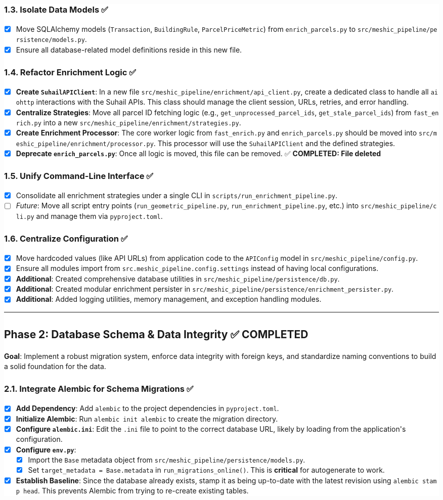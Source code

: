 ### 1.3. Isolate Data Models ✅
- [x] Move SQLAlchemy models (`Transaction`, `BuildingRule`, `ParcelPriceMetric`) from `enrich_parcels.py` to `src/meshic_pipeline/persistence/models.py`.
- [x] Ensure all database-related model definitions reside in this new file.

### 1.4. Refactor Enrichment Logic ✅
- [x] **Create `SuhailAPIClient`**: In a new file `src/meshic_pipeline/enrichment/api_client.py`, create a dedicated class to handle all `aiohttp` interactions with the Suhail APIs. This class should manage the client session, URLs, retries, and error handling.
- [x] **Centralize Strategies**: Move all parcel ID fetching logic (e.g., `get_unprocessed_parcel_ids`, `get_stale_parcel_ids`) from `fast_enrich.py` into a new `src/meshic_pipeline/enrichment/strategies.py`.
- [x] **Create Enrichment Processor**: The core worker logic from `fast_enrich.py` and `enrich_parcels.py` should be moved into `src/meshic_pipeline/enrichment/processor.py`. This processor will use the `SuhailAPIClient` and the defined strategies.
- [x] **Deprecate `enrich_parcels.py`**: Once all logic is moved, this file can be removed. ✅ **COMPLETED: File deleted**

### 1.5. Unify Command-Line Interface ✅
- [x] Consolidate all enrichment strategies under a single CLI in `scripts/run_enrichment_pipeline.py`.
- [ ] *Future*: Move all script entry points (`run_geometric_pipeline.py`, `run_enrichment_pipeline.py`, etc.) into `src/meshic_pipeline/cli.py` and manage them via `pyproject.toml`.

### 1.6. Centralize Configuration ✅
- [x] Move hardcoded values (like API URLs) from application code to the `APIConfig` model in `src/meshic_pipeline/config.py`.
- [x] Ensure all modules import from `src.meshic_pipeline.config.settings` instead of having local configurations.
- [x] **Additional**: Created comprehensive database utilities in `src/meshic_pipeline/persistence/db.py`.
- [x] **Additional**: Created modular enrichment persister in `src/meshic_pipeline/persistence/enrichment_persister.py`.
- [x] **Additional**: Added logging utilities, memory management, and exception handling modules.

---

## Phase 2: Database Schema & Data Integrity ✅ **COMPLETED**

**Goal**: Implement a robust migration system, enforce data integrity with foreign keys, and standardize naming conventions to build a solid foundation for the data.

### 2.1. Integrate Alembic for Schema Migrations ✅
- [x] **Add Dependency**: Add `alembic` to the project dependencies in `pyproject.toml`.
- [x] **Initialize Alembic**: Run `alembic init alembic` to create the migration directory.
- [x] **Configure `alembic.ini`**: Edit the `.ini` file to point to the correct database URL, likely by loading from the application's configuration.
- [x] **Configure `env.py`**:
    - [x] Import the `Base` metadata object from `src/meshic_pipeline/persistence/models.py`.
    - [x] Set `target_metadata = Base.metadata` in `run_migrations_online()`. This is **critical** for autogenerate to work.
- [x] **Establish Baseline**: Since the database already exists, stamp it as being up-to-date with the latest revision using `alembic stamp head`. This prevents Alembic from trying to re-create existing tables.
